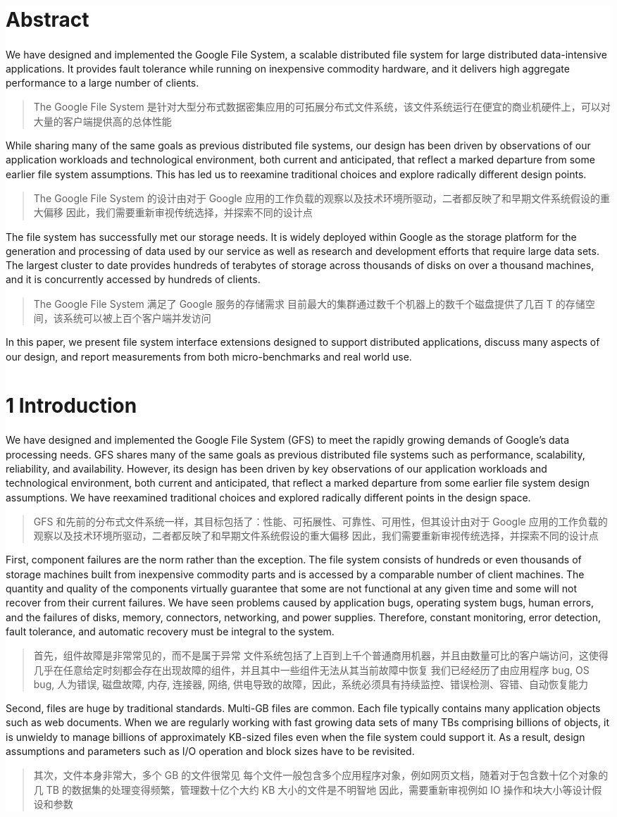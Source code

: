 # Abstract
We have designed and implemented the Google File System, a scalable distributed file system for large distributed data-intensive applications. It provides fault tolerance while running on inexpensive commodity hardware, and it delivers high aggregate performance to a large number of clients. 
>  The Google File System 是针对大型分布式数据密集应用的可拓展分布式文件系统，该文件系统运行在便宜的商业机硬件上，可以对大量的客户端提供高的总体性能

While sharing many of the same goals as previous distributed file systems, our design has been driven by observations of our application workloads and technological environment, both current and anticipated, that reflect a marked departure from some earlier file system assumptions. This has led us to reexamine traditional choices and explore radically different design points. 
>  The Google File System 的设计由对于 Google 应用的工作负载的观察以及技术环境所驱动，二者都反映了和早期文件系统假设的重大偏移
>  因此，我们需要重新审视传统选择，并探索不同的设计点

The file system has successfully met our storage needs. It is widely deployed within Google as the storage platform for the generation and processing of data used by our service as well as research and development efforts that require large data sets. The largest cluster to date provides hundreds of terabytes of storage across thousands of disks on over a thousand machines, and it is concurrently accessed by hundreds of clients. 
>  The Google File System 满足了 Google 服务的存储需求
>  目前最大的集群通过数千个机器上的数千个磁盘提供了几百 T 的存储空间，该系统可以被上百个客户端并发访问

In this paper, we present file system interface extensions designed to support distributed applications, discuss many aspects of our design, and report measurements from both micro-benchmarks and real world use. 

# 1 Introduction
We have designed and implemented the Google File System (GFS) to meet the rapidly growing demands of Google’s data processing needs. GFS shares many of the same goals as previous distributed file systems such as performance, scalability, reliability, and availability. However, its design has been driven by key observations of our application workloads and technological environment, both current and anticipated, that reflect a marked departure from some earlier file system design assumptions. We have reexamined traditional choices and explored radically different points in the design space. 
>  GFS 和先前的分布式文件系统一样，其目标包括了：性能、可拓展性、可靠性、可用性，但其设计由对于 Google 应用的工作负载的观察以及技术环境所驱动，二者都反映了和早期文件系统假设的重大偏移
>  因此，我们需要重新审视传统选择，并探索不同的设计点

First, component failures are the norm rather than the exception. The file system consists of hundreds or even thousands of storage machines built from inexpensive commodity parts and is accessed by a comparable number of client machines. The quantity and quality of the components virtually guarantee that some are not functional at any given time and some will not recover from their current failures. We have seen problems caused by application bugs, operating system bugs, human errors, and the failures of disks, memory, connectors, networking, and power supplies. Therefore, constant monitoring, error detection, fault tolerance, and automatic recovery must be integral to the system. 
>  首先，组件故障是非常常见的，而不是属于异常
>  文件系统包括了上百到上千个普通商用机器，并且由数量可比的客户端访问，这使得几乎在任意给定时刻都会存在出现故障的组件，并且其中一些组件无法从其当前故障中恢复
>  我们已经经历了由应用程序 bug, OS bug, 人为错误, 磁盘故障, 内存, 连接器, 网络, 供电导致的故障，因此，系统必须具有持续监控、错误检测、容错、自动恢复能力

Second, files are huge by traditional standards. Multi-GB files are common. Each file typically contains many application objects such as web documents. When we are regularly working with fast growing data sets of many TBs comprising billions of objects, it is unwieldy to manage billions of approximately KB-sized files even when the file system could support it. As a result, design assumptions and parameters such as I/O operation and block sizes have to be revisited. 
>  其次，文件本身非常大，多个 GB 的文件很常见
>  每个文件一般包含多个应用程序对象，例如网页文档，随着对于包含数十亿个对象的几 TB 的数据集的处理变得频繁，管理数十亿个大约 KB 大小的文件是不明智地
>  因此，需要重新审视例如 IO 操作和块大小等设计假设和参数
